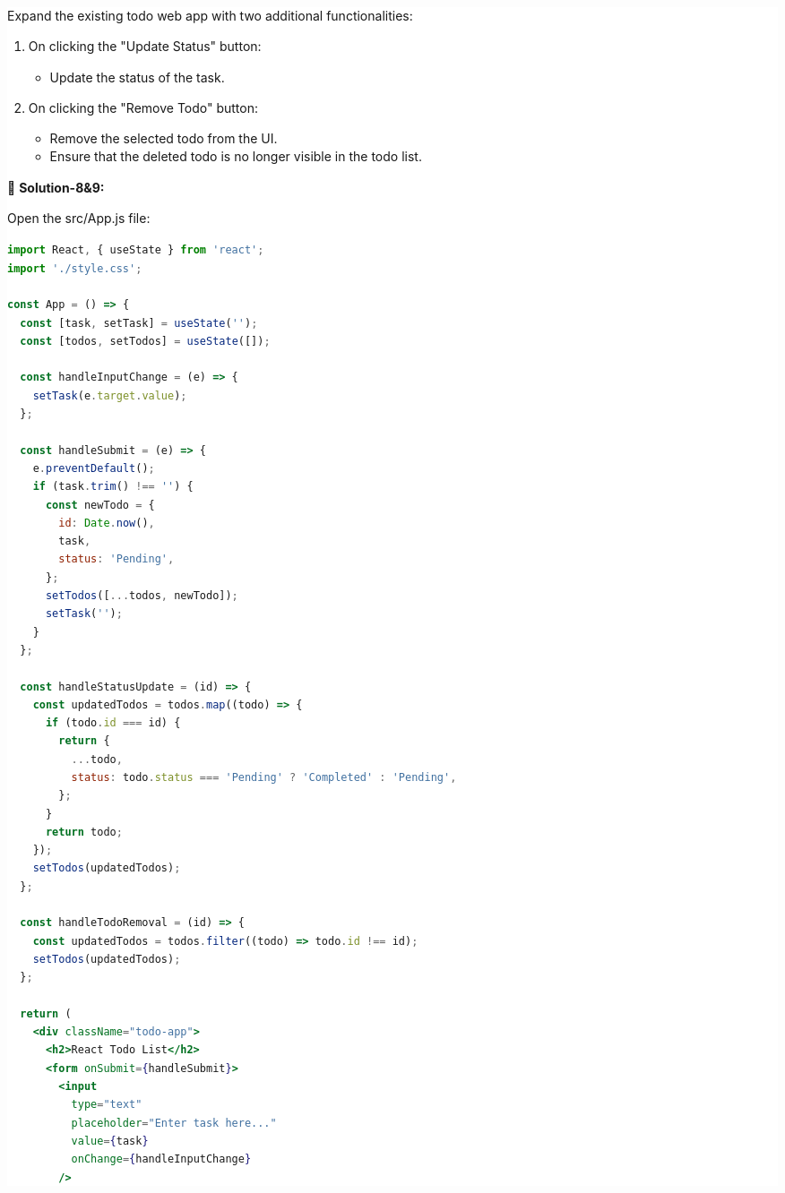 Expand the existing todo web app with two additional functionalities:

1. On clicking the "Update Status" button:
    - Update the status of the task.
    
2. On clicking the "Remove Todo" button:
    - Remove the selected todo from the UI.
    - Ensure that the deleted todo is no longer visible in the todo list.

💬 **Solution-8&9:** 

Open the src/App.js file:

```jsx
import React, { useState } from 'react';
import './style.css';

const App = () => {
  const [task, setTask] = useState('');
  const [todos, setTodos] = useState([]);

  const handleInputChange = (e) => {
    setTask(e.target.value);
  };

  const handleSubmit = (e) => {
    e.preventDefault();
    if (task.trim() !== '') {
      const newTodo = {
        id: Date.now(),
        task,
        status: 'Pending',
      };
      setTodos([...todos, newTodo]);
      setTask('');
    }
  };

  const handleStatusUpdate = (id) => {
    const updatedTodos = todos.map((todo) => {
      if (todo.id === id) {
        return {
          ...todo,
          status: todo.status === 'Pending' ? 'Completed' : 'Pending',
        };
      }
      return todo;
    });
    setTodos(updatedTodos);
  };

  const handleTodoRemoval = (id) => {
    const updatedTodos = todos.filter((todo) => todo.id !== id);
    setTodos(updatedTodos);
  };

  return (
    <div className="todo-app">
      <h2>React Todo List</h2>
      <form onSubmit={handleSubmit}>
        <input
          type="text"
          placeholder="Enter task here..."
          value={task}
          onChange={handleInputChange}
        />
```